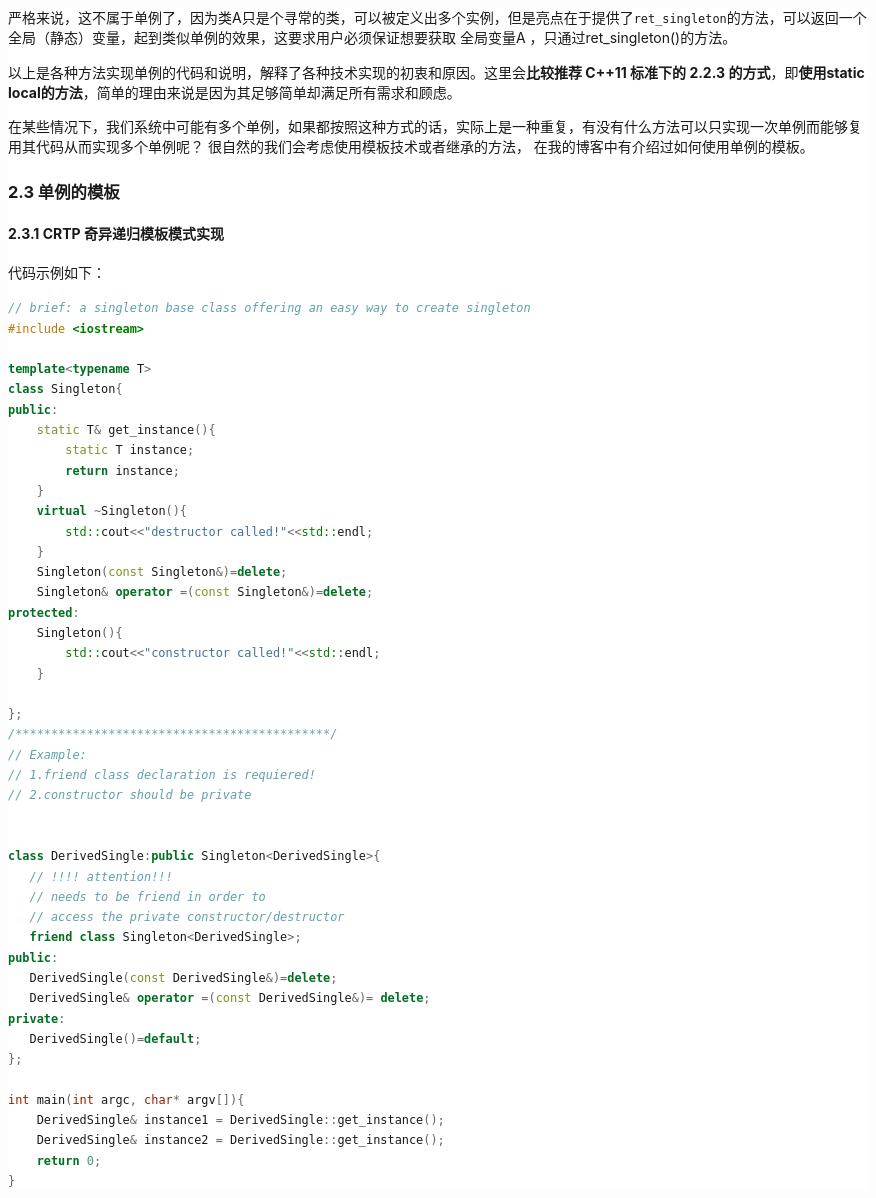 严格来说，这不属于单例了，因为类A只是个寻常的类，可以被定义出多个实例，但是亮点在于提供了`ret_singleton`的方法，可以返回一个全局（静态）变量，起到类似单例的效果，这要求用户必须保证想要获取 全局变量A ，只通过ret_singleton()的方法。

以上是各种方法实现单例的代码和说明，解释了各种技术实现的初衷和原因。这里会**比较推荐 C++11 标准下的 2.2.3 的方式**，即**使用static local的方法**，简单的理由来说是因为其足够简单却满足所有需求和顾虑。

在某些情况下，我们系统中可能有多个单例，如果都按照这种方式的话，实际上是一种重复，有没有什么方法可以只实现一次单例而能够复用其代码从而实现多个单例呢？ 很自然的我们会考虑使用模板技术或者继承的方法，
在我的博客中有介绍过如何使用单例的模板。

### 2.3 单例的模板

#### 2.3.1 CRTP 奇异递归模板模式实现

代码示例如下：

```cpp
// brief: a singleton base class offering an easy way to create singleton
#include <iostream>

template<typename T>
class Singleton{
public:
    static T& get_instance(){
        static T instance;
        return instance;
    }
    virtual ~Singleton(){
        std::cout<<"destructor called!"<<std::endl;
    }
    Singleton(const Singleton&)=delete;
    Singleton& operator =(const Singleton&)=delete;
protected:
    Singleton(){
        std::cout<<"constructor called!"<<std::endl;
    }

};
/********************************************/
// Example:
// 1.friend class declaration is requiered!
// 2.constructor should be private


class DerivedSingle:public Singleton<DerivedSingle>{
   // !!!! attention!!!
   // needs to be friend in order to
   // access the private constructor/destructor
   friend class Singleton<DerivedSingle>;
public:
   DerivedSingle(const DerivedSingle&)=delete;
   DerivedSingle& operator =(const DerivedSingle&)= delete;
private:
   DerivedSingle()=default;
};

int main(int argc, char* argv[]){
    DerivedSingle& instance1 = DerivedSingle::get_instance();
    DerivedSingle& instance2 = DerivedSingle::get_instance();
    return 0;
}
```
